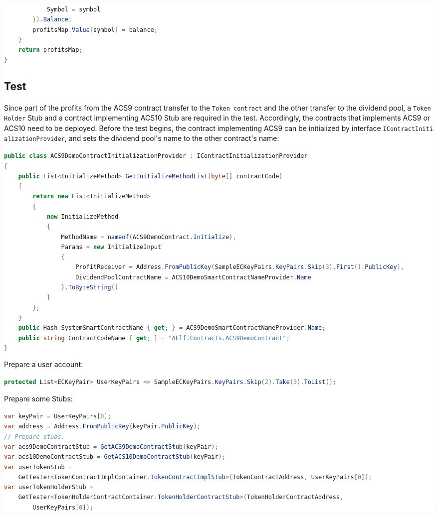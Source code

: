 ```c#
            Symbol = symbol
        }).Balance;
        profitsMap.Value[symbol] = balance;
    }
    return profitsMap;
}
```

## Test

Since part of the profits from the ACS9 contract transfer to the ``Token contract`` and the other transfer to the dividend pool, a ``TokenHolder`` Stub and a contract implementing ACS10 Stub are required in the test. Accordingly, the contracts that implements ACS9 or ACS10 need to be deployed. Before the test begins, the contract implementing ACS9 can be initialized by interface ``IContractInitializationProvider``, and sets the dividend pool's name to the other contract's name:

```c#
public class ACS9DemoContractInitializationProvider : IContractInitializationProvider
{
    public List<InitializeMethod> GetInitializeMethodList(byte[] contractCode)
    {
        return new List<InitializeMethod>
        {
            new InitializeMethod
            {
                MethodName = nameof(ACS9DemoContract.Initialize),
                Params = new InitializeInput
                {
                    ProfitReceiver = Address.FromPublicKey(SampleECKeyPairs.KeyPairs.Skip(3).First().PublicKey),
                    DividendPoolContractName = ACS10DemoSmartContractNameProvider.Name
                }.ToByteString()
            }
        };
    }
    public Hash SystemSmartContractName { get; } = ACS9DemoSmartContractNameProvider.Name;
    public string ContractCodeName { get; } = "AElf.Contracts.ACS9DemoContract";
}
```

Prepare a user account:

```c#
protected List<ECKeyPair> UserKeyPairs => SampleECKeyPairs.KeyPairs.Skip(2).Take(3).ToList();
```

Prepare some Stubs:

```c#
var keyPair = UserKeyPairs[0];
var address = Address.FromPublicKey(keyPair.PublicKey);
// Prepare stubs.
var acs9DemoContractStub = GetACS9DemoContractStub(keyPair);
var acs10DemoContractStub = GetACS10DemoContractStub(keyPair);
var userTokenStub =
    GetTester<TokenContractImplContainer.TokenContractImplStub>(TokenContractAddress, UserKeyPairs[0]);
var userTokenHolderStub =
    GetTester<TokenHolderContractContainer.TokenHolderContractStub>(TokenHolderContractAddress,
        UserKeyPairs[0]);
```
